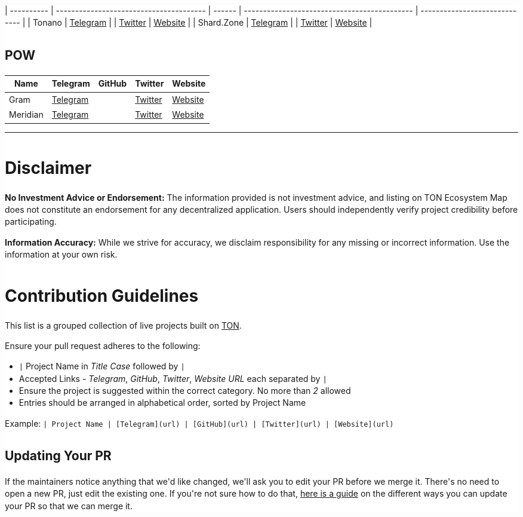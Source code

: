| ---------- | --------------------------------------- | ------ | -------------------------------------------- | ----------------------------- |
| Tonano     | [Telegram](https://t.me/tonanoOfficial) |        | [Twitter](https://twitter.com/Ton_scription) | [Website](https://tonano.io)  |
| Shard.Zone | [Telegram](https://t.me/TonShardZone)   |        | [Twitter](https://twitter.com/ShardMarket)   | [Website](https://shard.zone) |

## POW

| Name     | Telegram                              | GitHub | Twitter                                      | Website                         |
| -------- | ------------------------------------- | ------ | -------------------------------------------- | ------------------------------- |
| Gram     | [Telegram](https://t.me/gramcoinorg)  |        | [Twitter](https://twitter.com/Ton_scription) | [Website](https://gramcoin.org) |
| Meridian | [Telegram](https://t.me/ton_mrdn_bot) |        | [Twitter](https://twitter.com/ShardMarket)   | [Website](https://meridian.wtf) |

---

# Disclaimer

**No Investment Advice or Endorsement:**
The information provided is not investment advice, and listing on TON Ecosystem Map does not constitute an endorsement for any decentralized application. Users should independently verify project credibility before participating.

**Information Accuracy:**
While we strive for accuracy, we disclaim responsibility for any missing or incorrect information. Use the information at your own risk.

# Contribution Guidelines

This list is a grouped collection of live projects built on [TON](https://ton.org/).

Ensure your pull request adheres to the following:

- `|` Project Name in _Title Case_ followed by `|`
- Accepted Links - _Telegram_, _GitHub_, _Twitter_, _Website URL_ each separated by `|`
- Ensure the project is suggested within the correct category. No more than _2_ allowed
- Entries should be arranged in alphabetical order, sorted by Project Name

Example: `| Project Name | [Telegram](url) | [GitHub](url) | [Twitter](url) | [Website](url)`

## Updating Your PR

If the maintainers notice anything that we'd like changed, we'll ask you to edit your PR before we merge it. There's no need to open a new PR, just edit the existing one. If you're not sure how to do that,
[here is a guide](https://github.com/RichardLitt/knowledge/blob/master/github/amending-a-commit-guide.md) on the different ways you can update your PR so that we can merge it.
